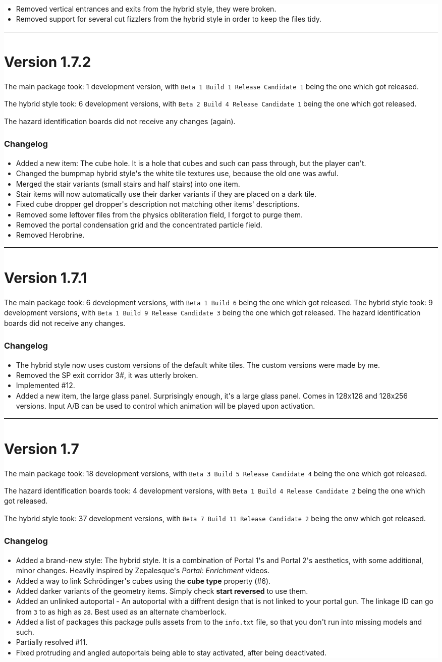 - Removed vertical entrances and exits from the hybrid style, they were broken.
- Removed support for several cut fizzlers from the hybrid style in order to keep the files tidy.
---
# Version 1.7.2
The main package took: 1 development version, with `Beta 1 Build 1 Release Candidate 1` being the one which got released.

The hybrid style took: 6 development versions, with `Beta 2 Build 4 Release Candidate 1` being the one which got released.

The hazard identification boards did not receive any changes (again).
### Changelog
- Added a new item: The cube hole. It is a hole that cubes and such can pass through, but the player can't.
- Changed the bumpmap hybrid style's the white tile textures use, because the old one was awful.
- Merged the stair variants (small stairs and half stairs) into one item.
- Stair items will now automatically use their darker variants if they are placed on a dark tile.
- Fixed cube dropper gel dropper's description not matching other items' descriptions.
- Removed some leftover files from the physics obliteration field, I forgot to purge them.
- Removed the portal condensation grid and the concentrated particle field.
- Removed Herobrine.
---
# Version 1.7.1
The main package took: 6 development versions, with `Beta 1 Build 6` being the one which got released.
The hybrid style took: 9 development versions, with `Beta 1 Build 9 Release Candidate 3` being the one which got released.
The hazard identification boards did not receive any changes.
### Changelog
- The hybrid style now uses custom versions of the default white tiles. The custom versions were made by me.
- Removed the SP exit corridor 3#, it was utterly broken.
- Implemented #12.
- Added a new item, the large glass panel. Surprisingly enough, it's a large glass panel. Comes in 128x128 and 128x256 versions. Input A/B can be used to control which animation will be played upon activation.
---
# Version 1.7
The main package took: 18 development versions, with `Beta 3 Build 5 Release Candidate 4` being the one which got released.

The hazard identification boards took: 4 development versions, with `Beta 1 Build 4 Release Candidate 2` being the one which got released.

The hybrid style took: 37 development versions, with `Beta 7 Build 11 Release Candidate 2` being the onw which got released.
### Changelog
- Added a brand-new style: The hybrid style. It is a combination of Portal 1's and Portal 2's aesthetics, with some additional, minor changes. Heavily inspired by Zepalesque's *Portal: Enrichment* videos.
- Added a way to link Schrödinger's cubes using the **cube type** property (#6).
- Added darker variants of the geometry items. Simply check **start reversed** to use them.
- Added an unlinked autoportal - An autoportal with a diffrent design that is not linked to your portal gun. The linkage ID can go from `3` to as high as `28`. Best used as an alternate chamberlock.
- Added a list of packages this package pulls assets from to the `info.txt` file, so that you don't run into missing models and such.
- Partially resolved #11.
- Fixed protruding and angled autoportals being able to stay activated, after being deactivated.